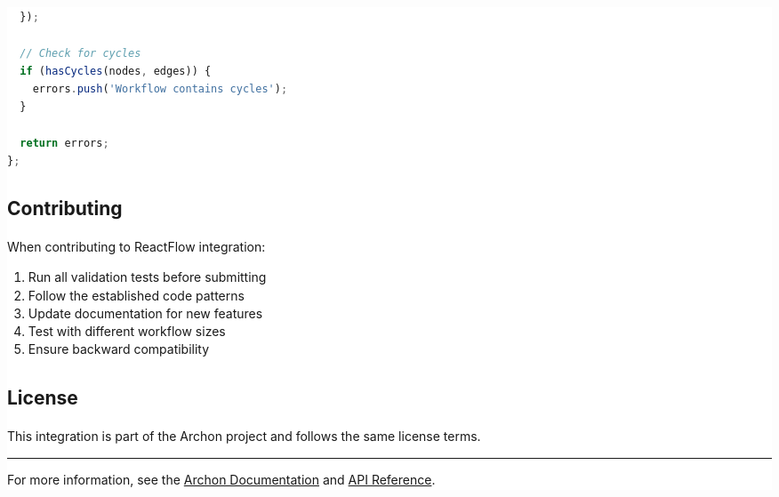 ```javascript
  });

  // Check for cycles
  if (hasCycles(nodes, edges)) {
    errors.push('Workflow contains cycles');
  }

  return errors;
};
```

## Contributing

When contributing to ReactFlow integration:

1. Run all validation tests before submitting
2. Follow the established code patterns
3. Update documentation for new features
4. Test with different workflow sizes
5. Ensure backward compatibility

## License

This integration is part of the Archon project and follows the same license terms.

---

For more information, see the [Archon Documentation](../README.md) and [API Reference](../API_REFERENCE.md).